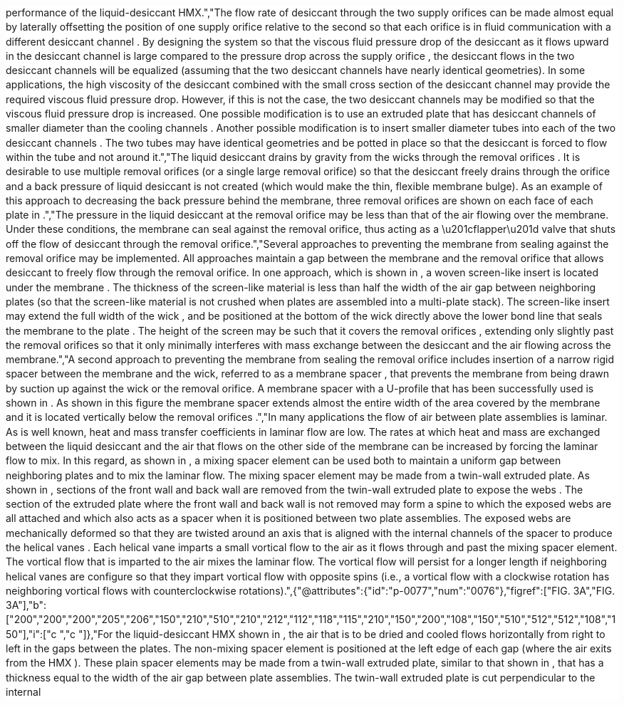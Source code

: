 performance of the liquid-desiccant HMX.","The flow rate of desiccant through the two supply orifices can be made almost equal by laterally offsetting the position of one supply orifice relative to the second so that each orifice is in fluid communication with a different desiccant channel . By designing the system so that the viscous fluid pressure drop of the desiccant as it flows upward in the desiccant channel is large compared to the pressure drop across the supply orifice , the desiccant flows in the two desiccant channels will be equalized (assuming that the two desiccant channels have nearly identical geometries). In some applications, the high viscosity of the desiccant combined with the small cross section of the desiccant channel may provide the required viscous fluid pressure drop. However, if this is not the case, the two desiccant channels may be modified so that the viscous fluid pressure drop is increased. One possible modification is to use an extruded plate that has desiccant channels of smaller diameter than the cooling channels . Another possible modification is to insert smaller diameter tubes into each of the two desiccant channels . The two tubes may have identical geometries and be potted in place so that the desiccant is forced to flow within the tube and not around it.","The liquid desiccant drains by gravity from the wicks  through the removal orifices . It is desirable to use multiple removal orifices (or a single large removal orifice) so that the desiccant freely drains through the orifice and a back pressure of liquid desiccant is not created (which would make the thin, flexible membrane bulge). As an example of this approach to decreasing the back pressure behind the membrane, three removal orifices  are shown on each face of each plate in .","The pressure in the liquid desiccant at the removal orifice  may be less than that of the air flowing over the membrane. Under these conditions, the membrane can seal against the removal orifice, thus acting as a \u201cflapper\u201d valve that shuts off the flow of desiccant through the removal orifice.","Several approaches to preventing the membrane from sealing against the removal orifice may be implemented. All approaches maintain a gap between the membrane and the removal orifice that allows desiccant to freely flow through the removal orifice. In one approach, which is shown in , a woven screen-like insert  is located under the membrane . The thickness of the screen-like material is less than half the width of the air gap between neighboring plates (so that the screen-like material is not crushed when plates are assembled into a multi-plate stack). The screen-like insert  may extend the full width of the wick , and be positioned at the bottom of the wick directly above the lower bond line  that seals the membrane  to the plate . The height of the screen may be such that it covers the removal orifices , extending only slightly past the removal orifices so that it only minimally interferes with mass exchange between the desiccant and the air flowing across the membrane.","A second approach to preventing the membrane from sealing the removal orifice includes insertion of a narrow rigid spacer between the membrane and the wick, referred to as a membrane spacer , that prevents the membrane from being drawn by suction up against the wick or the removal orifice. A membrane spacer  with a U-profile that has been successfully used is shown in . As shown in this figure the membrane spacer extends almost the entire width of the area covered by the membrane and it is located vertically below the removal orifices .","In many applications the flow of air between plate assemblies  is laminar. As is well known, heat and mass transfer coefficients in laminar flow are low. The rates at which heat and mass are exchanged between the liquid desiccant and the air that flows on the other side of the membrane can be increased by forcing the laminar flow to mix. In this regard, as shown in , a mixing spacer element  can be used both to maintain a uniform gap between neighboring plates and to mix the laminar flow. The mixing spacer element  may be made from a twin-wall extruded plate. As shown in , sections of the front wall  and back wall  are removed from the twin-wall extruded plate to expose the webs . The section of the extruded plate where the front wall and back wall is not removed may form a spine to which the exposed webs are all attached and which also acts as a spacer when it is positioned between two plate assemblies. The exposed webs are mechanically deformed so that they are twisted around an axis that is aligned with the internal channels  of the spacer to produce the helical vanes . Each helical vane  imparts a small vortical flow to the air as it flows through and past the mixing spacer element. The vortical flow that is imparted to the air mixes the laminar flow. The vortical flow will persist for a longer length if neighboring helical vanes  are configure so that they impart vortical flow with opposite spins (i.e., a vortical flow with a clockwise rotation has neighboring vortical flows with counterclockwise rotations).",{"@attributes":{"id":"p-0077","num":"0076"},"figref":["FIG. 3A","FIG. 3A"],"b":["200","200","200","205","206","150","210","510","210","212","112","118","115","210","150","200","108","150","510","512","512","108","150"],"i":["c ","c "]},"For the liquid-desiccant HMX shown in , the air that is to be dried and cooled flows horizontally from right to left in the gaps between the plates. The non-mixing spacer element  is positioned at the left edge of each gap (where the air exits from the HMX ). These plain spacer elements  may be made from a twin-wall extruded plate, similar to that shown in , that has a thickness equal to the width of the air gap between plate assemblies. The twin-wall extruded plate is cut perpendicular to the internal